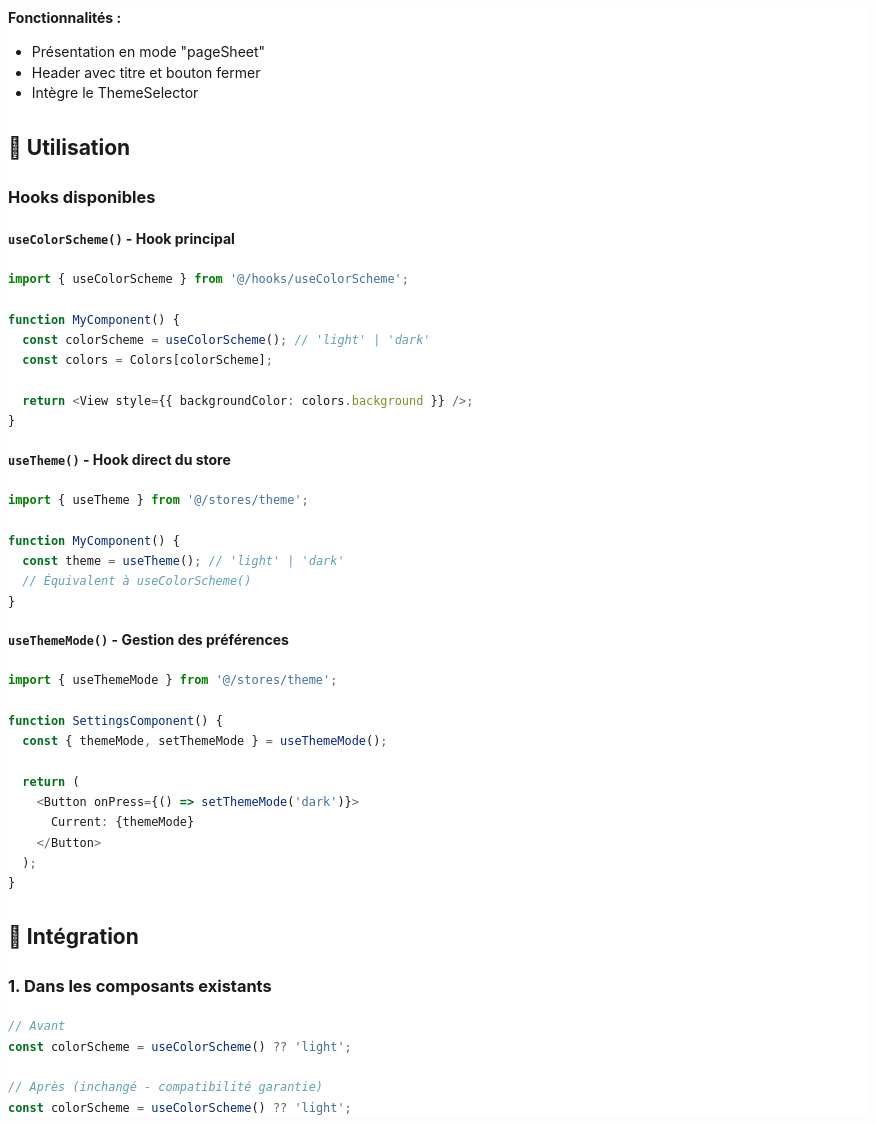 **Fonctionnalités :**
- Présentation en mode "pageSheet"
- Header avec titre et bouton fermer
- Intègre le ThemeSelector

## 🎯 Utilisation

### Hooks disponibles

#### `useColorScheme()` - Hook principal
```typescript
import { useColorScheme } from '@/hooks/useColorScheme';

function MyComponent() {
  const colorScheme = useColorScheme(); // 'light' | 'dark'
  const colors = Colors[colorScheme];
  
  return <View style={{ backgroundColor: colors.background }} />;
}
```

#### `useTheme()` - Hook direct du store
```typescript
import { useTheme } from '@/stores/theme';

function MyComponent() {
  const theme = useTheme(); // 'light' | 'dark'
  // Équivalent à useColorScheme()
}
```

#### `useThemeMode()` - Gestion des préférences
```typescript
import { useThemeMode } from '@/stores/theme';

function SettingsComponent() {
  const { themeMode, setThemeMode } = useThemeMode();
  
  return (
    <Button onPress={() => setThemeMode('dark')}>
      Current: {themeMode}
    </Button>
  );
}
```

## 🔄 Intégration

### 1. Dans les composants existants
```typescript
// Avant
const colorScheme = useColorScheme() ?? 'light';

// Après (inchangé - compatibilité garantie)
const colorScheme = useColorScheme() ?? 'light';
```
